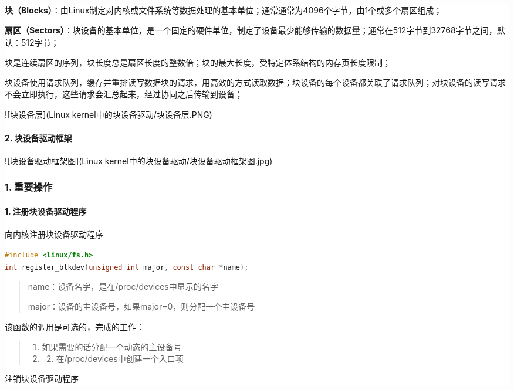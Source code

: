 
**块（Blocks）**：由Linux制定对内核或文件系统等数据处理的基本单位；通常通常为4096个字节，由1个或多个扇区组成；


**扇区（Sectors）**：块设备的基本单位，是一个固定的硬件单位，制定了设备最少能够传输的数据量；通常在512字节到32768字节之间，默认：512字节；


块是连续扇区的序列，块长度总是扇区长度的整数倍；块的最大长度，受特定体系结构的内存页长度限制；




块设备使用请求队列，缓存并重排读写数据块的请求，用高效的方式读取数据；块设备的每个设备都关联了请求队列；对块设备的读写请求不会立即执行，这些请求会汇总起来，经过协同之后传输到设备；


![块设备层](Linux kernel中的块设备驱动/块设备层.PNG)






#### 2. 块设备驱动框架


![块设备驱动框架图](Linux kernel中的块设备驱动/块设备驱动框架图.jpg)
















### 1. 重要操作




#### 1. 注册块设备驱动程序


向内核注册块设备驱动程序


```c
#include <linux/fs.h>
int register_blkdev(unsigned int major, const char *name);
```



> name：设备名字，是在/proc/devices中显示的名字
>
> major：设备的主设备号，如果major=0，则分配一个主设备号

该函数的调用是可选的，完成的工作：

> 1. 如果需要的话分配一个动态的主设备号
> 2. 2. 在/proc/devices中创建一个入口项



注销块设备驱动程序
